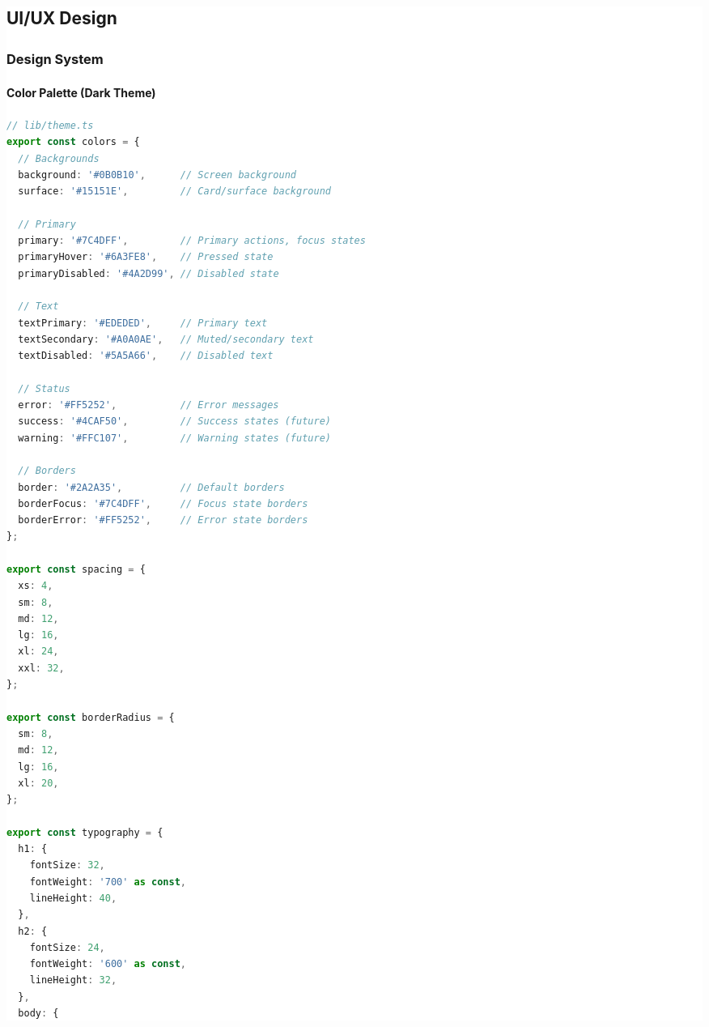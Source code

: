 
## UI/UX Design

### Design System

#### Color Palette (Dark Theme)

```typescript
// lib/theme.ts
export const colors = {
  // Backgrounds
  background: '#0B0B10',      // Screen background
  surface: '#15151E',         // Card/surface background
  
  // Primary
  primary: '#7C4DFF',         // Primary actions, focus states
  primaryHover: '#6A3FE8',    // Pressed state
  primaryDisabled: '#4A2D99', // Disabled state
  
  // Text
  textPrimary: '#EDEDED',     // Primary text
  textSecondary: '#A0A0AE',   // Muted/secondary text
  textDisabled: '#5A5A66',    // Disabled text
  
  // Status
  error: '#FF5252',           // Error messages
  success: '#4CAF50',         // Success states (future)
  warning: '#FFC107',         // Warning states (future)
  
  // Borders
  border: '#2A2A35',          // Default borders
  borderFocus: '#7C4DFF',     // Focus state borders
  borderError: '#FF5252',     // Error state borders
};

export const spacing = {
  xs: 4,
  sm: 8,
  md: 12,
  lg: 16,
  xl: 24,
  xxl: 32,
};

export const borderRadius = {
  sm: 8,
  md: 12,
  lg: 16,
  xl: 20,
};

export const typography = {
  h1: {
    fontSize: 32,
    fontWeight: '700' as const,
    lineHeight: 40,
  },
  h2: {
    fontSize: 24,
    fontWeight: '600' as const,
    lineHeight: 32,
  },
  body: {
```